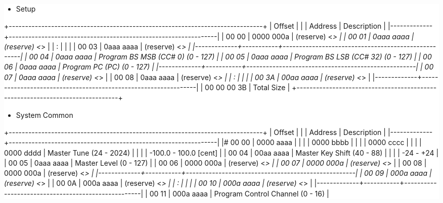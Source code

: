 * Setup

+------------------------------------------------------------------------------+
| Offset      |                                                                |
| Address     |                  Description                                   |
|-------------+----------------------------------------------------------------|
| 00 00       | 0000 000a | (reserve) <*>                                      |
| 00 01       | 0aaa aaaa | (reserve) <*>                                      |
| :           |           |                                                    |
| 00 03       | 0aaa aaaa | (reserve) <*>                                      |
|-------------+-----------+----------------------------------------------------|
| 00 04       | 0aaa aaaa | Program BS MSB (CC# 0)                   (0 - 127) |
| 00 05       | 0aaa aaaa | Program BS LSB (CC# 32)                  (0 - 127) |
| 00 06       | 0aaa aaaa | Program PC (PC)                          (0 - 127) |
|-------------+-----------+----------------------------------------------------|
| 00 07       | 0aaa aaaa | (reserve) <*>                                      |
| 00 08       | 0aaa aaaa | (reserve) <*>                                      |
| :           |           |                                                    |
| 00 3A       | 00aa aaaa | (reserve) <*>                                      |
|-------------+----------------------------------------------------------------|
| 00 00 00 3B | Total Size                                                     |
+------------------------------------------------------------------------------+

* System Common

+------------------------------------------------------------------------------+
| Offset      |                                                                |
| Address     |                  Description                                   |
|-------------+----------------------------------------------------------------|
|# 00 00      | 0000 aaaa |                                                    |
|             | 0000 bbbb |                                                    |
|             | 0000 cccc |                                                    |
|             | 0000 dddd | Master Tune                            (24 - 2024) |
|             |           |                              -100.0 - 100.0 [cent] |
| 00 04       | 00aa aaaa | Master Key Shift                         (40 - 88) |
|             |           |                                          -24 - +24 |
| 00 05       | 0aaa aaaa | Master Level                             (0 - 127) |
| 00 06       | 0000 000a | (reserve) <*>                                      |
| 00 07       | 0000 000a | (reserve) <*>                                      |
| 00 08       | 0000 000a | (reserve) <*>                                      |
|-------------+-----------+----------------------------------------------------|
| 00 09       | 000a aaaa | (reserve) <*>                                      |
| 00 0A       | 000a aaaa | (reserve) <*>                                      |
| :           |           |                                                    |
| 00 10       | 000a aaaa | (reserve) <*>                                      |
|-------------+-----------+----------------------------------------------------|
| 00 11       | 000a aaaa | Program Control Channel                   (0 - 16) |